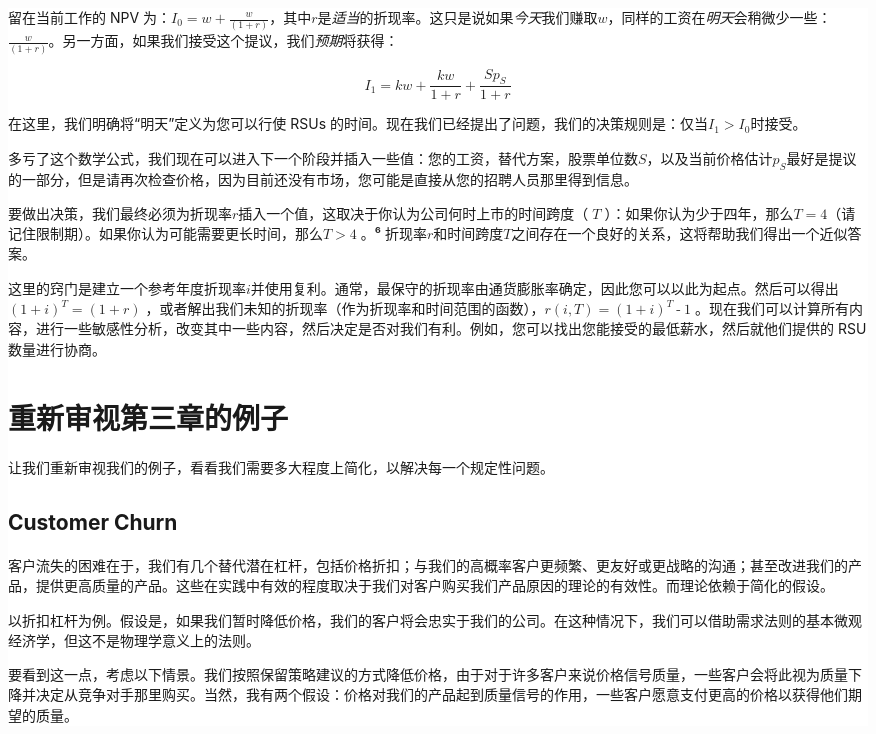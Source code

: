 留在当前工作的 NPV 为：<math alttext="upper I 0 equals w plus StartFraction w Over left-parenthesis 1 plus r right-parenthesis EndFraction"><mrow><msub><mi>I</mi> <mn>0</mn></msub> <mo>=</mo> <mi>w</mi> <mo>+</mo> <mfrac><mi>w</mi> <mrow><mo>(</mo><mn>1</mn><mo>+</mo><mi>r</mi><mo>)</mo></mrow></mfrac></mrow></math>，其中<math alttext="r"><mi>r</mi></math>是*适当*的折现率。这只是说如果*今天*我们赚取<math alttext="w"><mi>w</mi></math>，同样的工资在*明天*会稍微少一些：<math alttext="StartFraction w Over left-parenthesis 1 plus r right-parenthesis EndFraction"><mfrac><mi>w</mi> <mrow><mo>(</mo><mn>1</mn><mo>+</mo><mi>r</mi><mo>)</mo></mrow></mfrac></math>。另一方面，如果我们接受这个提议，我们*预期*将获得：

<math alttext="upper I 1 equals k w plus StartFraction k w Over 1 plus r EndFraction plus StartFraction upper S p Subscript upper S Baseline Over 1 plus r EndFraction" display="block"><mrow><msub><mi>I</mi> <mn>1</mn></msub> <mo>=</mo> <mi>k</mi> <mi>w</mi> <mo>+</mo> <mfrac><mrow><mi>k</mi><mi>w</mi></mrow> <mrow><mn>1</mn><mo>+</mo><mi>r</mi></mrow></mfrac> <mo>+</mo> <mfrac><mrow><mi>S</mi><msub><mi>p</mi> <mi>S</mi></msub></mrow> <mrow><mn>1</mn><mo>+</mo><mi>r</mi></mrow></mfrac></mrow></math>

在这里，我们明确将“明天”定义为您可以行使 RSUs 的时间。现在我们已经提出了问题，我们的决策规则是：仅当<math alttext="upper I 1 greater-than upper I 0"><mrow><msub><mi>I</mi> <mn>1</mn></msub> <mo>></mo> <msub><mi>I</mi> <mn>0</mn></msub></mrow></math>时接受。

多亏了这个数学公式，我们现在可以进入下一个阶段并插入一些值：您的工资，替代方案，股票单位数<math alttext="upper S"><mi>S</mi></math>，以及当前价格估计<math alttext="p Subscript upper S"><msub><mi>p</mi> <mi>S</mi></msub></math>最好是提议的一部分，但是请再次检查价格，因为目前还没有市场，您可能是直接从您的招聘人员那里得到信息。

要做出决策，我们最终必须为折现率<math alttext="r"><mi>r</mi></math>插入一个值，这取决于你认为公司何时上市的时间跨度（ <math alttext="upper T"><mi>T</mi></math> ）：如果你认为少于四年，那么<math alttext="upper T equals 4"><mrow><mi>T</mi> <mo>=</mo> <mn>4</mn></mrow></math>（请记住限制期）。如果你认为可能需要更长时间，那么<math alttext="upper T greater-than 4"><mrow><mi>T</mi> <mo>></mo> <mn>4</mn></mrow></math> 。⁶ 折现率<math alttext="r"><mi>r</mi></math>和时间跨度<math alttext="upper T"><mi>T</mi></math>之间存在一个良好的关系，这将帮助我们得出一个近似答案。

这里的窍门是建立一个参考年度折现率<math alttext="i"><mi>i</mi></math>并使用复利。通常，最保守的折现率由通货膨胀率确定，因此您可以以此为起点。然后可以得出<math alttext="left-parenthesis 1 plus i right-parenthesis Superscript upper T Baseline equals left-parenthesis 1 plus r right-parenthesis"><mrow><msup><mrow><mo>(</mo><mn>1</mn><mo>+</mo><mi>i</mi><mo>)</mo></mrow> <mi>T</mi></msup> <mo>=</mo> <mrow><mo>(</mo> <mn>1</mn> <mo>+</mo> <mi>r</mi> <mo>)</mo></mrow></mrow></math> ，或者解出我们未知的折现率（作为折现率和时间范围的函数），<math alttext="r left-parenthesis i comma upper T right-parenthesis equals left-parenthesis 1 plus i right-parenthesis Superscript upper T Baseline minus 1"><mrow><mi>r</mi> <mrow><mo>(</mo> <mi>i</mi> <mo>,</mo> <mi>T</mi> <mo>)</mo></mrow> <mo>=</mo> <msup><mrow><mo>(</mo><mn>1</mn><mo>+</mo><mi>i</mi><mo>)</mo></mrow> <mi>T</mi></msup> <mo>-</mo> <mn>1</mn></mrow></math> 。现在我们可以计算所有内容，进行一些敏感性分析，改变其中一些内容，然后决定是否对我们有利。例如，您可以找出您能接受的最低薪水，然后就他们提供的 RSU 数量进行协商。

# 重新审视第三章的例子

让我们重新审视我们的例子，看看我们需要多大程度上简化，以解决每一个规定性问题。

## Customer Churn

客户流失的困难在于，我们有几个替代潜在杠杆，包括价格折扣；与我们的高概率客户更频繁、更友好或更战略的沟通；甚至改进我们的产品，提供更高质量的产品。这些在实践中有效的程度取决于我们对客户购买我们产品原因的理论的有效性。而理论依赖于简化的假设。

以折扣杠杆为例。假设是，如果我们暂时降低价格，我们的客户将会忠实于我们的公司。在这种情况下，我们可以借助需求法则的基本微观经济学，但这不是物理学意义上的法则。

要看到这一点，考虑以下情景。我们按照保留策略建议的方式降低价格，由于对于许多客户来说价格信号质量，一些客户会将此视为质量下降并决定从竞争对手那里购买。当然，我有两个假设：价格对我们的产品起到质量信号的作用，一些客户愿意支付更高的价格以获得他们期望的质量。
